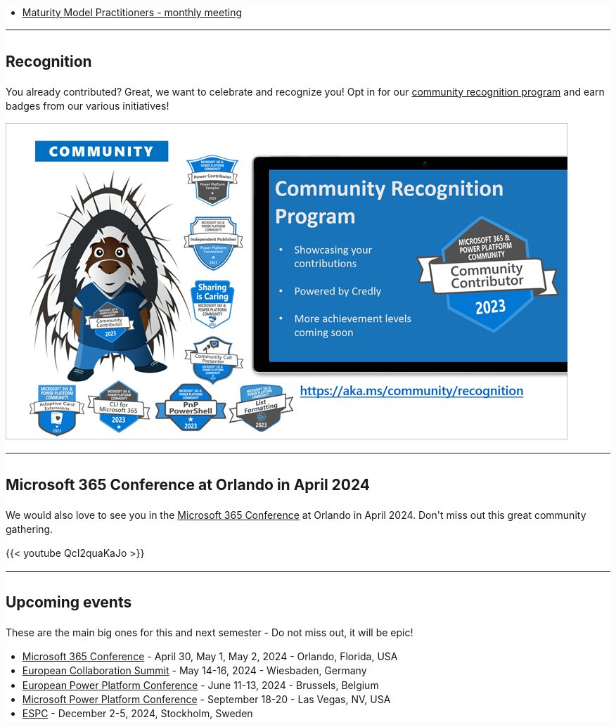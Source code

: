 * [Maturity Model Practitioners - monthly meeting](https://aka.ms/mm4m365/invite)

---

## Recognition

You already contributed? Great, we want to celebrate and recognize you! Opt in for our [community recognition program](https://pnp.github.io/recognitionprogram/) and earn badges from our various initiatives! 

![together-221201.png](images/community-recognization-program.png)

---

## Microsoft 365 Conference at Orlando in April 2024

We would also love to see you in the [Microsoft 365 Conference](https://m365conf.com/) at Orlando in April 2024. Don't miss out this great community gathering.

{{< youtube QcI2quaKaJo >}}

---

## Upcoming events

These are the main big ones for this and next semester - Do not miss out, it will be epic!

* [Microsoft 365 Conference](https://m365conf.com/#!/) - April 30, May 1, May 2, 2024 - Orlando, Florida, USA
* [European Collaboration Summit](https://www.cloudsummit.eu/) - May 14-16, 2024 - Wiesbaden, Germany
* [European Power Platform Conference](https://www.sharepointeurope.com/european-power-platform-conference/) - June 11-13, 2024 - Brussels, Belgium
* [Microsoft Power Platform Conference](https://powerplatformconf.com/#!/) - September 18-20 - Las Vegas, NV, USA
* [ESPC](https://www.sharepointeurope.com/) - December 2-5, 2024, Stockholm, Sweden
